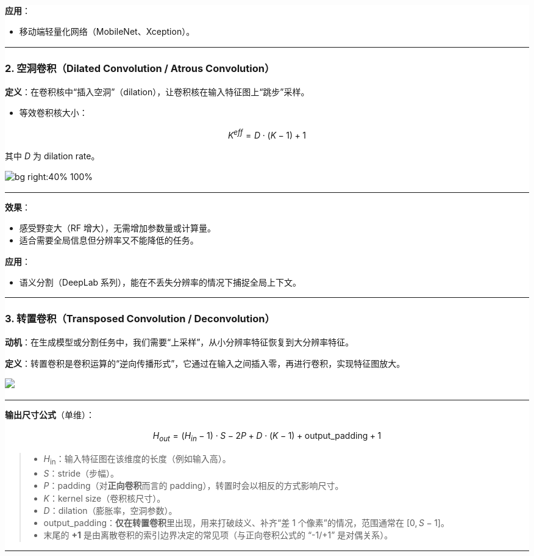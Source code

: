 **应用**：

* 移动端轻量化网络（MobileNet、Xception）。

---

### 2. 空洞卷积（Dilated Convolution / Atrous Convolution）

**定义**：在卷积核中“插入空洞”（dilation），让卷积核在输入特征图上“跳步”采样。


* 等效卷积核大小：

$$
K^{eff} = D\cdot(K-1) + 1
$$

其中 $D$ 为 dilation rate。

![bg right:40% 100%](https://s.ar8.top/img/picgo/20250827190216155.webp)

---

**效果**：

* 感受野变大（RF 增大），无需增加参数量或计算量。
* 适合需要全局信息但分辨率又不能降低的任务。

**应用**：

* 语义分割（DeepLab 系列），能在不丢失分辨率的情况下捕捉全局上下文。

---

### 3. 转置卷积（Transposed Convolution / Deconvolution）

**动机**：在生成模型或分割任务中，我们需要“上采样”，从小分辨率特征恢复到大分辨率特征。

**定义**：转置卷积是卷积运算的“逆向传播形式”，它通过在输入之间插入零，再进行卷积，实现特征图放大。

![](https://s.ar8.top/img/picgo/20250827191156988.webp)

---

**输出尺寸公式**（单维）：

$$
H_{out} = (H_{in}-1)\cdot S - 2P + D\cdot (K-1) + \text{output\_padding} + 1
$$

> * $H_{\text{in}}$：输入特征图在该维度的长度（例如输入高）。
> * $S$：stride（步幅）。
> * $P$：padding（对**正向卷积**而言的 padding），转置时会以相反的方式影响尺寸。
> * $K$：kernel size（卷积核尺寸）。
> * $D$：dilation（膨胀率，空洞参数）。
> * $\text{output\_padding}$：**仅在转置卷积**里出现，用来打破歧义、补齐“差 1 个像素”的情况，范围通常在 $[0, S-1]$。
> * 末尾的 **+1** 是由离散卷积的索引边界决定的常见项（与正向卷积公式的 “-1/+1” 是对偶关系）。

---